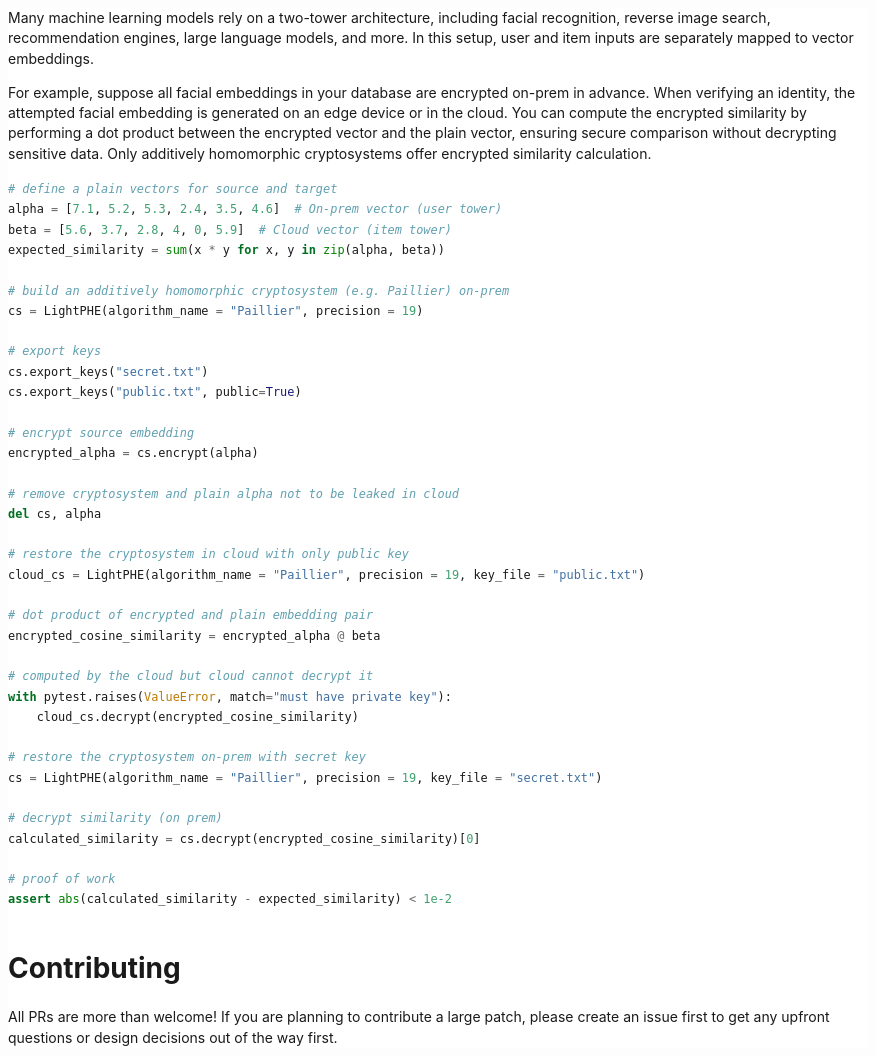 Many machine learning models rely on a two-tower architecture, including facial recognition, reverse image search, recommendation engines, large language models, and more. In this setup, user and item inputs are separately mapped to vector embeddings.

For example, suppose all facial embeddings in your database are encrypted on-prem in advance. When verifying an identity, the attempted facial embedding is generated on an edge device or in the cloud. You can compute the encrypted similarity by performing a dot product between the encrypted vector and the plain vector, ensuring secure comparison without decrypting sensitive data. Only additively homomorphic cryptosystems offer encrypted similarity calculation.

```python
# define a plain vectors for source and target
alpha = [7.1, 5.2, 5.3, 2.4, 3.5, 4.6]  # On-prem vector (user tower)
beta = [5.6, 3.7, 2.8, 4, 0, 5.9]  # Cloud vector (item tower)
expected_similarity = sum(x * y for x, y in zip(alpha, beta))

# build an additively homomorphic cryptosystem (e.g. Paillier) on-prem
cs = LightPHE(algorithm_name = "Paillier", precision = 19)

# export keys
cs.export_keys("secret.txt")
cs.export_keys("public.txt", public=True)

# encrypt source embedding
encrypted_alpha = cs.encrypt(alpha)

# remove cryptosystem and plain alpha not to be leaked in cloud
del cs, alpha

# restore the cryptosystem in cloud with only public key
cloud_cs = LightPHE(algorithm_name = "Paillier", precision = 19, key_file = "public.txt")

# dot product of encrypted and plain embedding pair
encrypted_cosine_similarity = encrypted_alpha @ beta

# computed by the cloud but cloud cannot decrypt it
with pytest.raises(ValueError, match="must have private key"):
    cloud_cs.decrypt(encrypted_cosine_similarity)

# restore the cryptosystem on-prem with secret key
cs = LightPHE(algorithm_name = "Paillier", precision = 19, key_file = "secret.txt")

# decrypt similarity (on prem)
calculated_similarity = cs.decrypt(encrypted_cosine_similarity)[0]

# proof of work
assert abs(calculated_similarity - expected_similarity) < 1e-2
```

# Contributing

All PRs are more than welcome! If you are planning to contribute a large patch, please create an issue first to get any upfront questions or design decisions out of the way first.

